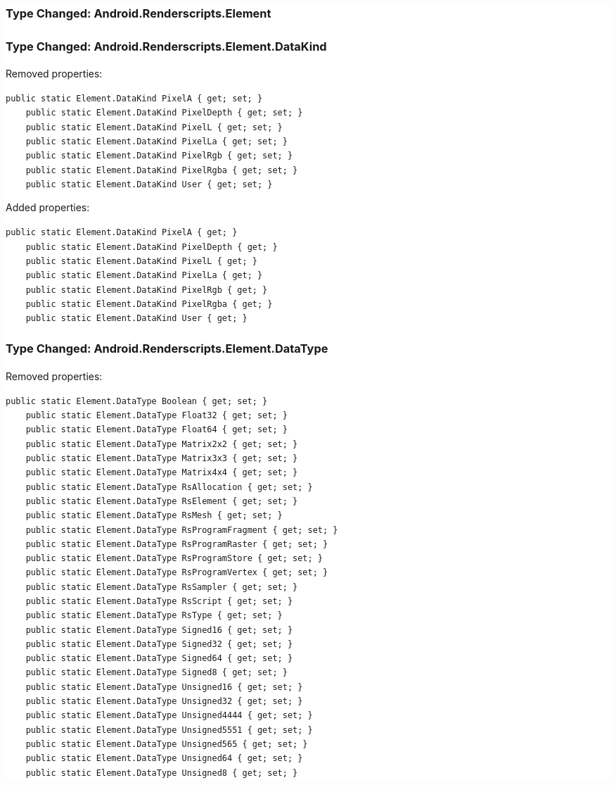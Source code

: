 ### Type Changed: Android.Renderscripts.Element

### Type Changed: Android.Renderscripts.Element.DataKind

Removed properties:

```
public static Element.DataKind PixelA { get; set; }
	public static Element.DataKind PixelDepth { get; set; }
	public static Element.DataKind PixelL { get; set; }
	public static Element.DataKind PixelLa { get; set; }
	public static Element.DataKind PixelRgb { get; set; }
	public static Element.DataKind PixelRgba { get; set; }
	public static Element.DataKind User { get; set; }
```

Added properties:

```
public static Element.DataKind PixelA { get; }
	public static Element.DataKind PixelDepth { get; }
	public static Element.DataKind PixelL { get; }
	public static Element.DataKind PixelLa { get; }
	public static Element.DataKind PixelRgb { get; }
	public static Element.DataKind PixelRgba { get; }
	public static Element.DataKind User { get; }
```

### Type Changed: Android.Renderscripts.Element.DataType

Removed properties:

```
public static Element.DataType Boolean { get; set; }
	public static Element.DataType Float32 { get; set; }
	public static Element.DataType Float64 { get; set; }
	public static Element.DataType Matrix2x2 { get; set; }
	public static Element.DataType Matrix3x3 { get; set; }
	public static Element.DataType Matrix4x4 { get; set; }
	public static Element.DataType RsAllocation { get; set; }
	public static Element.DataType RsElement { get; set; }
	public static Element.DataType RsMesh { get; set; }
	public static Element.DataType RsProgramFragment { get; set; }
	public static Element.DataType RsProgramRaster { get; set; }
	public static Element.DataType RsProgramStore { get; set; }
	public static Element.DataType RsProgramVertex { get; set; }
	public static Element.DataType RsSampler { get; set; }
	public static Element.DataType RsScript { get; set; }
	public static Element.DataType RsType { get; set; }
	public static Element.DataType Signed16 { get; set; }
	public static Element.DataType Signed32 { get; set; }
	public static Element.DataType Signed64 { get; set; }
	public static Element.DataType Signed8 { get; set; }
	public static Element.DataType Unsigned16 { get; set; }
	public static Element.DataType Unsigned32 { get; set; }
	public static Element.DataType Unsigned4444 { get; set; }
	public static Element.DataType Unsigned5551 { get; set; }
	public static Element.DataType Unsigned565 { get; set; }
	public static Element.DataType Unsigned64 { get; set; }
	public static Element.DataType Unsigned8 { get; set; }
```
